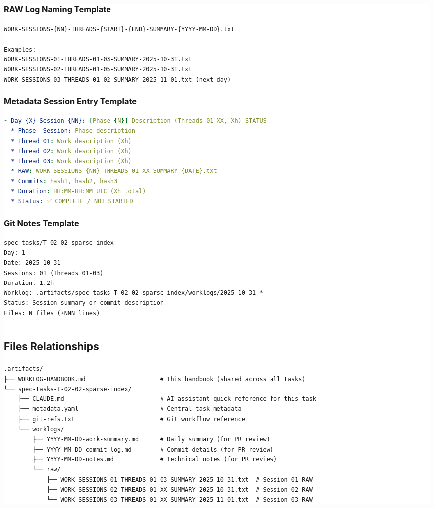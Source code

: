 ### RAW Log Naming Template

```text
WORK-SESSIONS-{NN}-THREADS-{START}-{END}-SUMMARY-{YYYY-MM-DD}.txt

Examples:
WORK-SESSIONS-01-THREADS-01-03-SUMMARY-2025-10-31.txt
WORK-SESSIONS-02-THREADS-01-05-SUMMARY-2025-10-31.txt
WORK-SESSIONS-03-THREADS-01-02-SUMMARY-2025-11-01.txt (next day)
```

### Metadata Session Entry Template

```yaml
- Day {X} Session {NN}: [Phase {N}] Description (Threads 01-XX, Xh) STATUS
  * Phase--Session: Phase description
  * Thread 01: Work description (Xh)
  * Thread 02: Work description (Xh)
  * Thread 03: Work description (Xh)
  * RAW: WORK-SESSIONS-{NN}-THREADS-01-XX-SUMMARY-{DATE}.txt
  * Commits: hash1, hash2, hash3
  * Duration: HH:MM-HH:MM UTC (Xh total)
  * Status: ✅ COMPLETE / NOT STARTED
```

### Git Notes Template

```text
spec-tasks/T-02-02-sparse-index
Day: 1
Date: 2025-10-31
Sessions: 01 (Threads 01-03)
Duration: 1.2h
Worklog: .artifacts/spec-tasks-T-02-02-sparse-index/worklogs/2025-10-31-*
Status: Session summary or commit description
Files: N files (±NNN lines)
```

---

## Files Relationships

```tree
.artifacts/
├── WORKLOG-HANDBOOK.md                     # This handbook (shared across all tasks)
└── spec-tasks-T-02-02-sparse-index/
    ├── CLAUDE.md                           # AI assistant quick reference for this task
    ├── metadata.yaml                       # Central task metadata
    ├── git-refs.txt                        # Git workflow reference
    └── worklogs/
        ├── YYYY-MM-DD-work-summary.md      # Daily summary (for PR review)
        ├── YYYY-MM-DD-commit-log.md        # Commit details (for PR review)
        ├── YYYY-MM-DD-notes.md             # Technical notes (for PR review)
        └── raw/
            ├── WORK-SESSIONS-01-THREADS-01-03-SUMMARY-2025-10-31.txt  # Session 01 RAW
            ├── WORK-SESSIONS-02-THREADS-01-XX-SUMMARY-2025-10-31.txt  # Session 02 RAW
            └── WORK-SESSIONS-03-THREADS-01-XX-SUMMARY-2025-11-01.txt  # Session 03 RAW
```
